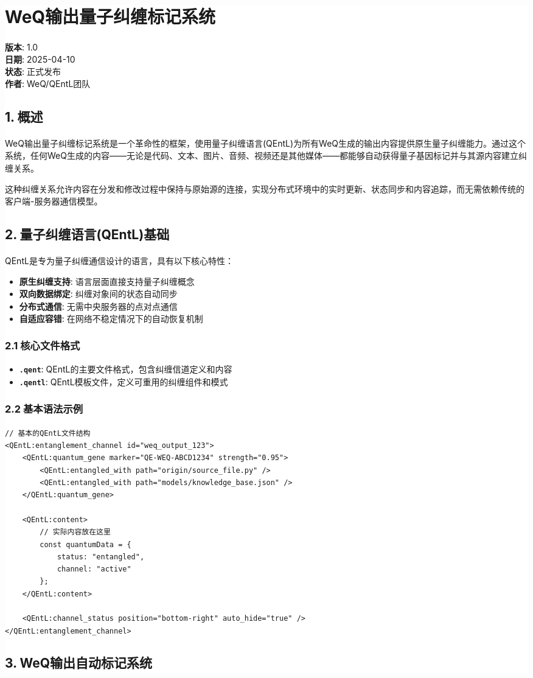 # WeQ输出量子纠缠标记系统

**版本**: 1.0  
**日期**: 2025-04-10  
**状态**: 正式发布  
**作者**: WeQ/QEntL团队

## 1. 概述

WeQ输出量子纠缠标记系统是一个革命性的框架，使用量子纠缠语言(QEntL)为所有WeQ生成的输出内容提供原生量子纠缠能力。通过这个系统，任何WeQ生成的内容——无论是代码、文本、图片、音频、视频还是其他媒体——都能够自动获得量子基因标记并与其源内容建立纠缠关系。

这种纠缠关系允许内容在分发和修改过程中保持与原始源的连接，实现分布式环境中的实时更新、状态同步和内容追踪，而无需依赖传统的客户端-服务器通信模型。

## 2. 量子纠缠语言(QEntL)基础

QEntL是专为量子纠缠通信设计的语言，具有以下核心特性：

- **原生纠缠支持**: 语言层面直接支持量子纠缠概念
- **双向数据绑定**: 纠缠对象间的状态自动同步
- **分布式通信**: 无需中央服务器的点对点通信
- **自适应容错**: 在网络不稳定情况下的自动恢复机制

### 2.1 核心文件格式

- **`.qent`**: QEntL的主要文件格式，包含纠缠信道定义和内容
- **`.qentl`**: QEntL模板文件，定义可重用的纠缠组件和模式

### 2.2 基本语法示例

```qentl
// 基本的QEntL文件结构
<QEntL:entanglement_channel id="weq_output_123">
    <QEntL:quantum_gene marker="QE-WEQ-ABCD1234" strength="0.95">
        <QEntL:entangled_with path="origin/source_file.py" />
        <QEntL:entangled_with path="models/knowledge_base.json" />
    </QEntL:quantum_gene>
    
    <QEntL:content>
        // 实际内容放在这里
        const quantumData = {
            status: "entangled",
            channel: "active"
        };
    </QEntL:content>
    
    <QEntL:channel_status position="bottom-right" auto_hide="true" />
</QEntL:entanglement_channel>
```

## 3. WeQ输出自动标记系统
